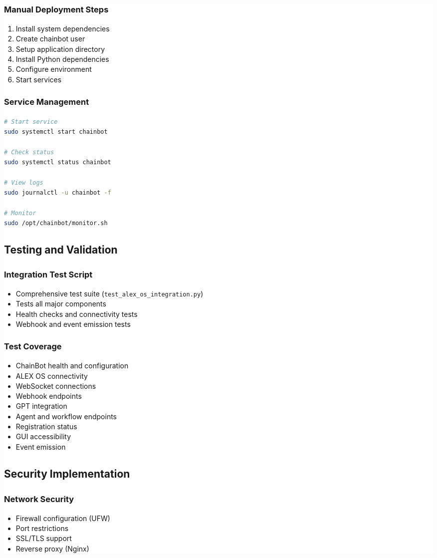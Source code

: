 ### Manual Deployment Steps
1. Install system dependencies
2. Create chainbot user
3. Setup application directory
4. Install Python dependencies
5. Configure environment
6. Start services

### Service Management
```bash
# Start service
sudo systemctl start chainbot

# Check status
sudo systemctl status chainbot

# View logs
sudo journalctl -u chainbot -f

# Monitor
sudo /opt/chainbot/monitor.sh
```

## Testing and Validation

### Integration Test Script
- Comprehensive test suite (`test_alex_os_integration.py`)
- Tests all major components
- Health checks and connectivity tests
- Webhook and event emission tests

### Test Coverage
- ChainBot health and configuration
- ALEX OS connectivity
- WebSocket connections
- Webhook endpoints
- GPT integration
- Agent and workflow endpoints
- Registration status
- GUI accessibility
- Event emission

## Security Implementation

### Network Security
- Firewall configuration (UFW)
- Port restrictions
- SSL/TLS support
- Reverse proxy (Nginx)
